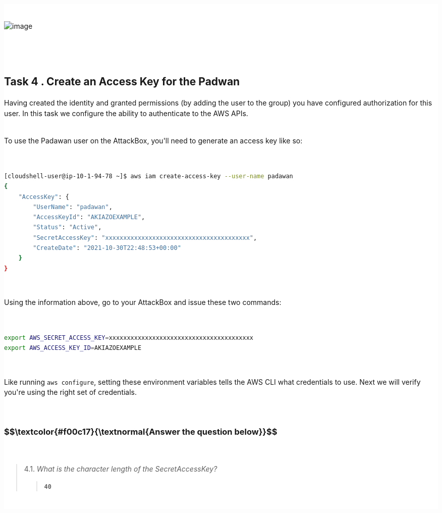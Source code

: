 <br>

![image](https://github.com/user-attachments/assets/5fcc31d1-6402-4839-a601-18fe46221701)



<br>
<br>


<h2>Task 4 . Create an Access Key for the Padwan</h2>
<p>Having created the identity and granted permissions (by adding the user to the group) you have configured authorization for this user. In this task we configure the ability to authenticate to the AWS APIs.<br><br>

To use the Padawan user on the AttackBox, you'll need to generate an access key like so:</p>

<br>

```bash
[cloudshell-user@ip-10-1-94-78 ~]$ aws iam create-access-key --user-name padawan
{
    "AccessKey": {
        "UserName": "padawan",
        "AccessKeyId": "AKIAZOEXAMPLE",
        "Status": "Active",
        "SecretAccessKey": "xxxxxxxxxxxxxxxxxxxxxxxxxxxxxxxxxxxxxxxx",
        "CreateDate": "2021-10-30T22:48:53+00:00"
    }
}
```

<br>

<p>Using the information above, go to your AttackBox and issue these two commands:</p>

<br>


```bash
export AWS_SECRET_ACCESS_KEY=xxxxxxxxxxxxxxxxxxxxxxxxxxxxxxxxxxxxxxxx
export AWS_ACCESS_KEY_ID=AKIAZOEXAMPLE
```

<br>

<p>Like running <code>aws configure</code>, setting these environment variables tells the AWS CLI what credentials to use. Next we will verify you're using the right set of credentials.</p>

<br>

<h3 align="left"> $$\textcolor{#f00c17}{\textnormal{Answer the question below}}$$ </h3>

<br>

> 4.1. <em>What is the character length of the SecretAccessKey?</em><br><a id='4.1'></a>
>> <strong><code>40</code></strong><br>
<p></p>

<br>
